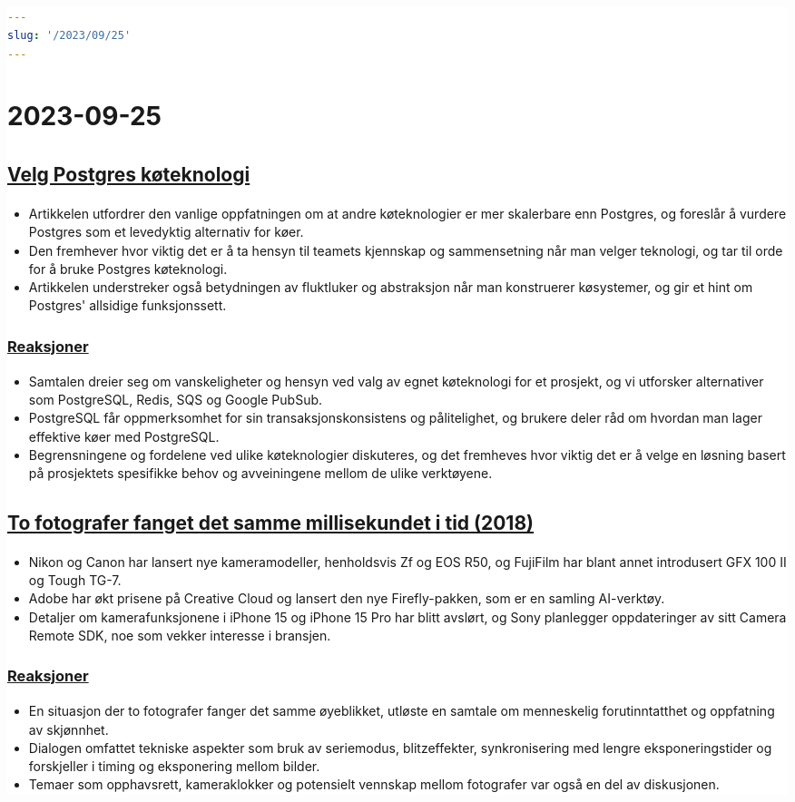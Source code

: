 ```yaml
---
slug: '/2023/09/25'
---
```


# 2023-09-25

## [Velg Postgres køteknologi](https://adriano.fyi/posts/2023-09-24-choose-postgres-queue-technology/)

- Artikkelen utfordrer den vanlige oppfatningen om at andre køteknologier er mer skalerbare enn Postgres, og foreslår å vurdere Postgres som et levedyktig alternativ for køer.
- Den fremhever hvor viktig det er å ta hensyn til teamets kjennskap og sammensetning når man velger teknologi, og tar til orde for å bruke Postgres køteknologi.
- Artikkelen understreker også betydningen av fluktluker og abstraksjon når man konstruerer køsystemer, og gir et hint om Postgres' allsidige funksjonssett.

### [Reaksjoner](https://news.ycombinator.com/item?id=37636841)

- Samtalen dreier seg om vanskeligheter og hensyn ved valg av egnet køteknologi for et prosjekt, og vi utforsker alternativer som PostgreSQL, Redis, SQS og Google PubSub.
- PostgreSQL får oppmerksomhet for sin transaksjonskonsistens og pålitelighet, og brukere deler råd om hvordan man lager effektive køer med PostgreSQL.
- Begrensningene og fordelene ved ulike køteknologier diskuteres, og det fremheves hvor viktig det er å velge en løsning basert på prosjektets spesifikke behov og avveiningene mellom de ulike verktøyene.

## [To fotografer fanget det samme millisekundet i tid (2018)](https://www.dpreview.com/articles/7338941576/how-two-photographers-captured-the-same-millisecond-in-time)

- Nikon og Canon har lansert nye kameramodeller, henholdsvis Zf og EOS R50, og FujiFilm har blant annet introdusert GFX 100 II og Tough TG-7.
- Adobe har økt prisene på Creative Cloud og lansert den nye Firefly-pakken, som er en samling AI-verktøy.
- Detaljer om kamerafunksjonene i iPhone 15 og iPhone 15 Pro har blitt avslørt, og Sony planlegger oppdateringer av sitt Camera Remote SDK, noe som vekker interesse i bransjen.

### [Reaksjoner](https://news.ycombinator.com/item?id=37636124)

- En situasjon der to fotografer fanger det samme øyeblikket, utløste en samtale om menneskelig forutinntatthet og oppfatning av skjønnhet.
- Dialogen omfattet tekniske aspekter som bruk av seriemodus, blitzeffekter, synkronisering med lengre eksponeringstider og forskjeller i timing og eksponering mellom bilder.
- Temaer som opphavsrett, kameraklokker og potensielt vennskap mellom fotografer var også en del av diskusjonen.
